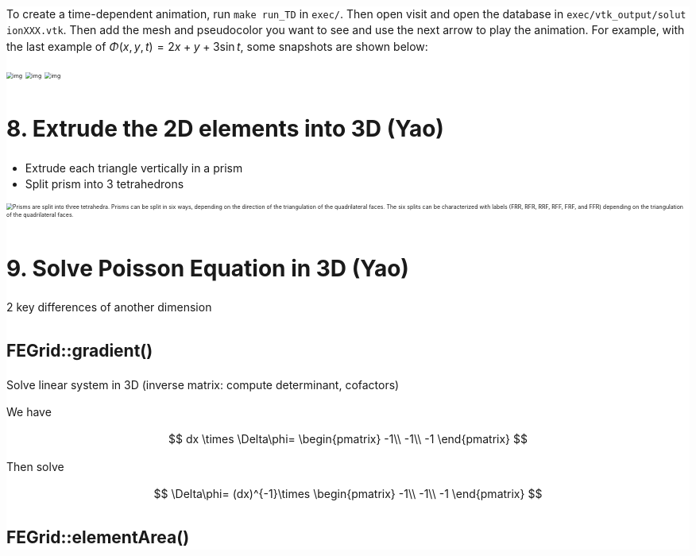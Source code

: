 To create a time-dependent animation, run `make run_TD` in `exec/`. Then open visit and open the database in `exec/vtk_output/solutionXXX.vtk`. Then add the mesh and pseudocolor you want to see and use the next arrow to play the animation. For example, with the last example of $\Phi(x,y,t)=2x+y+3\sin t$, some snapshots are shown below:

<img src="https://lh7-rt.googleusercontent.com/slidesz/AGV_vUdmAzJEj64y4xI_6E2aAug4azUTAYbfCCu_oYi_dTxg6TvPL4vd99Eh4iM67GU-siS9rCKIif8xt584n0whtFuXF_F-txGalpeRTikJileM4UI_sJN2EkP73WtyCV1Lav5kn1Tp=s2048?key=BrZTxrthEqqZHSlVwKRtJ_Oe" alt="img" style="zoom:50%;" />

<img src="https://lh7-rt.googleusercontent.com/slidesz/AGV_vUfff7OaoPb7h-1s0k8Hd57VdMTCLlSOsWkk66W68XYDx2fJgCOdIgtNArQW7zvVkb7OIezK-rGMltRw1W_23K8stpy40ndJUW0bHySyKGZ1XRcoQt8b0xUmYpOyHgZLpy50VtH0YQ=s2048?key=BrZTxrthEqqZHSlVwKRtJ_Oe" alt="img" style="zoom:50%;" />

<img src="https://lh7-rt.googleusercontent.com/slidesz/AGV_vUf3GHd91sADeLMc3VaJ9ugOIMw35qjN80TTiYIKWKM5jVo3Sv2KDOIGLk4Vn9pd5Lp6eui3X_8xEYiI9Z1M2g7tpG8SOa-1FsKDCkuS18nJirTqdK1j8C74cC5qfFyLEmG7h5SCHQ=s2048?key=BrZTxrthEqqZHSlVwKRtJ_Oe" alt="img" style="zoom:50%;" />



# 8. Extrude the 2D elements into 3D (Yao)

- Extrude each triangle vertically in a prism
- Split prism into 3 tetrahedrons

<img src="https://lh7-rt.googleusercontent.com/slidesz/AGV_vUctC_8DSBZxSQAvA94sQJTwt9j_XjEqXfEIQvCJ-jA-X_B2oubIgCYrLD1_0C1LPd2qgcWJSuTZ6SkY02u2YUjN0XVDJFryxfMgVWqgj8eUL7Pdr_lKJhTWyzsCDMR9accf2UEz=s2048?key=BrZTxrthEqqZHSlVwKRtJ_Oe" alt="Prisms are split into three tetrahedra. Prisms can be split in six ways, depending on the direction of the triangulation of the quadrilateral faces. The six splits can be characterized with labels (FRR, RFR, RRF, RFF, FRF, and FFR) depending on the triangulation of the quadrilateral faces." style="zoom:50%;" />



# 9. Solve Poisson Equation in 3D (Yao)

2 key differences of another dimension

## **FEGrid::gradient()**

Solve linear system in 3D (inverse matrix: compute determinant, cofactors)

We have

$$
dx \times \Delta\phi= \begin{pmatrix}
 -1\\
 -1\\
 -1
\end{pmatrix}
$$

Then solve

$$
\Delta\phi= (dx)^{-1}\times \begin{pmatrix}
 -1\\
 -1\\
 -1
\end{pmatrix}
$$

## **FEGrid::elementArea()**
